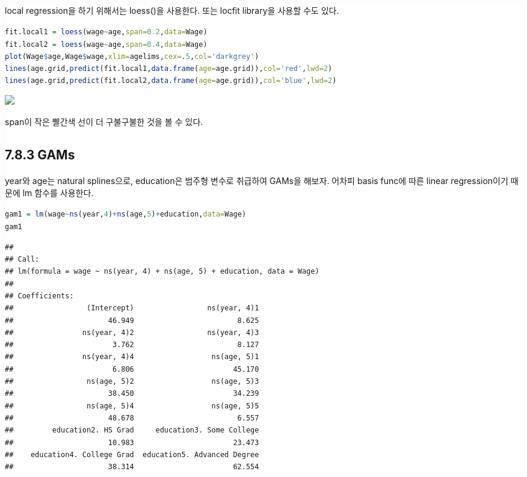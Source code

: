 local regression을 하기 위해서는 loess()을 사용한다. 또는 locfit library을 사용할 수도 있다.

``` r
fit.local1 = loess(wage~age,span=0.2,data=Wage)
fit.local2 = loess(wage~age,span=0.4,data=Wage)
plot(Wage$age,Wage$wage,xlim=agelims,cex=.5,col='darkgrey')
lines(age.grid,predict(fit.local1,data.frame(age=age.grid)),col='red',lwd=2)
lines(age.grid,predict(fit.local2,data.frame(age=age.grid)),col='blue',lwd=2)
```

![](7장_Lab_files/figure-markdown_github/unnamed-chunk-17-1.png)

span이 작은 빨간색 선이 더 구불구불한 것을 볼 수 있다.

7.8.3 GAMs
----------

year와 age는 natural splines으로, education은 범주형 변수로 취급하여 GAMs을 해보자. 어차피 basis func에 따른 linear regression이기 때문에 lm 함수를 사용한다.

``` r
gam1 = lm(wage~ns(year,4)+ns(age,5)+education,data=Wage)
gam1
```

    ## 
    ## Call:
    ## lm(formula = wage ~ ns(year, 4) + ns(age, 5) + education, data = Wage)
    ## 
    ## Coefficients:
    ##                 (Intercept)                 ns(year, 4)1  
    ##                      46.949                        8.625  
    ##                ns(year, 4)2                 ns(year, 4)3  
    ##                       3.762                        8.127  
    ##                ns(year, 4)4                  ns(age, 5)1  
    ##                       6.806                       45.170  
    ##                 ns(age, 5)2                  ns(age, 5)3  
    ##                      38.450                       34.239  
    ##                 ns(age, 5)4                  ns(age, 5)5  
    ##                      48.678                        6.557  
    ##         education2. HS Grad     education3. Some College  
    ##                      10.983                       23.473  
    ##    education4. College Grad  education5. Advanced Degree  
    ##                      38.314                       62.554
